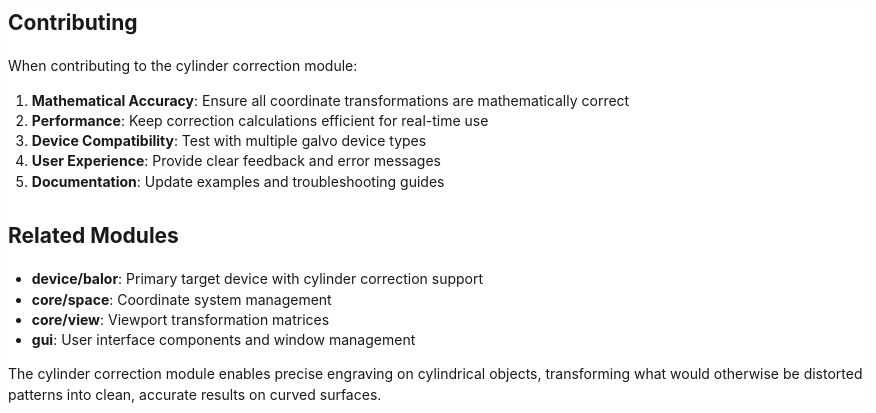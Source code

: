## Contributing

When contributing to the cylinder correction module:

1. **Mathematical Accuracy**: Ensure all coordinate transformations are mathematically correct
2. **Performance**: Keep correction calculations efficient for real-time use
3. **Device Compatibility**: Test with multiple galvo device types
4. **User Experience**: Provide clear feedback and error messages
5. **Documentation**: Update examples and troubleshooting guides

## Related Modules

- **device/balor**: Primary target device with cylinder correction support
- **core/space**: Coordinate system management
- **core/view**: Viewport transformation matrices
- **gui**: User interface components and window management

The cylinder correction module enables precise engraving on cylindrical objects, transforming what would otherwise be distorted patterns into clean, accurate results on curved surfaces.
